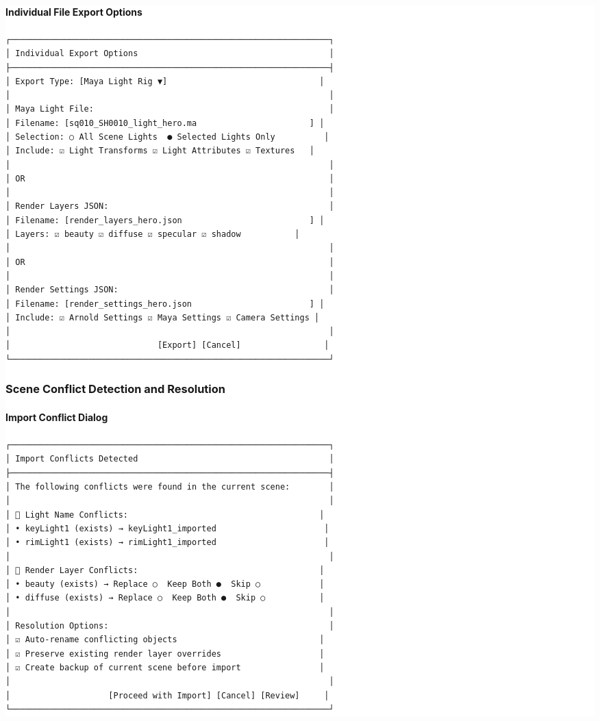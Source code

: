 #### Individual File Export Options
```
┌─────────────────────────────────────────────────────────────────┐
│ Individual Export Options                                       │
├─────────────────────────────────────────────────────────────────┤
│ Export Type: [Maya Light Rig ▼]                               │
│                                                                 │
│ Maya Light File:                                                │
│ Filename: [sq010_SH0010_light_hero.ma                       ] │
│ Selection: ○ All Scene Lights  ● Selected Lights Only          │
│ Include: ☑️ Light Transforms ☑️ Light Attributes ☑️ Textures   │
│                                                                 │
│ OR                                                              │
│                                                                 │
│ Render Layers JSON:                                             │
│ Filename: [render_layers_hero.json                          ] │
│ Layers: ☑️ beauty ☑️ diffuse ☑️ specular ☑️ shadow           │
│                                                                 │
│ OR                                                              │
│                                                                 │
│ Render Settings JSON:                                           │
│ Filename: [render_settings_hero.json                        ] │
│ Include: ☑️ Arnold Settings ☑️ Maya Settings ☑️ Camera Settings │
│                                                                 │
│                              [Export] [Cancel]                 │
└─────────────────────────────────────────────────────────────────┘
```

### Scene Conflict Detection and Resolution

#### Import Conflict Dialog
```
┌─────────────────────────────────────────────────────────────────┐
│ Import Conflicts Detected                                       │
├─────────────────────────────────────────────────────────────────┤
│ The following conflicts were found in the current scene:        │
│                                                                 │
│ 🚨 Light Name Conflicts:                                       │
│ • keyLight1 (exists) → keyLight1_imported                      │
│ • rimLight1 (exists) → rimLight1_imported                      │
│                                                                 │
│ 🚨 Render Layer Conflicts:                                     │
│ • beauty (exists) → Replace ○  Keep Both ●  Skip ○            │
│ • diffuse (exists) → Replace ○  Keep Both ●  Skip ○           │
│                                                                 │
│ Resolution Options:                                             │
│ ☑️ Auto-rename conflicting objects                             │
│ ☑️ Preserve existing render layer overrides                    │
│ ☑️ Create backup of current scene before import                │
│                                                                 │
│                    [Proceed with Import] [Cancel] [Review]     │
└─────────────────────────────────────────────────────────────────┘
```
